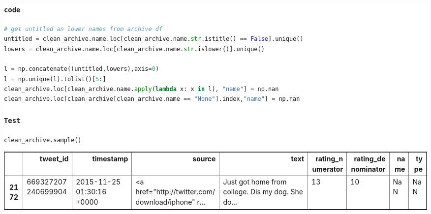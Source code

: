### `code`


```python
# get untitled an lower names from archive df 
untitled = clean_archive.name.loc[clean_archive.name.str.istitle() == False].unique()
lowers = clean_archive.name.loc[clean_archive.name.str.islower()].unique()

l = np.concatenate((untitled,lowers),axis=0)
l = np.unique(l).tolist()[5:]
clean_archive.loc[clean_archive.name.apply(lambda x: x in l), "name"] = np.nan
clean_archive.loc[clean_archive[clean_archive.name == "None"].index,"name"] = np.nan

```

### `Test`


```python
clean_archive.sample()
```




<div>
<style scoped>
    .dataframe tbody tr th:only-of-type {
        vertical-align: middle;
    }

    .dataframe tbody tr th {
        vertical-align: top;
    }

    .dataframe thead th {
        text-align: right;
    }
</style>
<table border="1" class="dataframe">
  <thead>
    <tr style="text-align: right;">
      <th></th>
      <th>tweet_id</th>
      <th>timestamp</th>
      <th>source</th>
      <th>text</th>
      <th>rating_numerator</th>
      <th>rating_denominator</th>
      <th>name</th>
      <th>type</th>
    </tr>
  </thead>
  <tbody>
    <tr>
      <th>2172</th>
      <td>669327207240699904</td>
      <td>2015-11-25 01:30:16 +0000</td>
      <td>&lt;a href="http://twitter.com/download/iphone" r...</td>
      <td>Just got home from college. Dis my dog. She do...</td>
      <td>13</td>
      <td>10</td>
      <td>NaN</td>
      <td>NaN</td>
    </tr>
  </tbody>
</table>
</div>